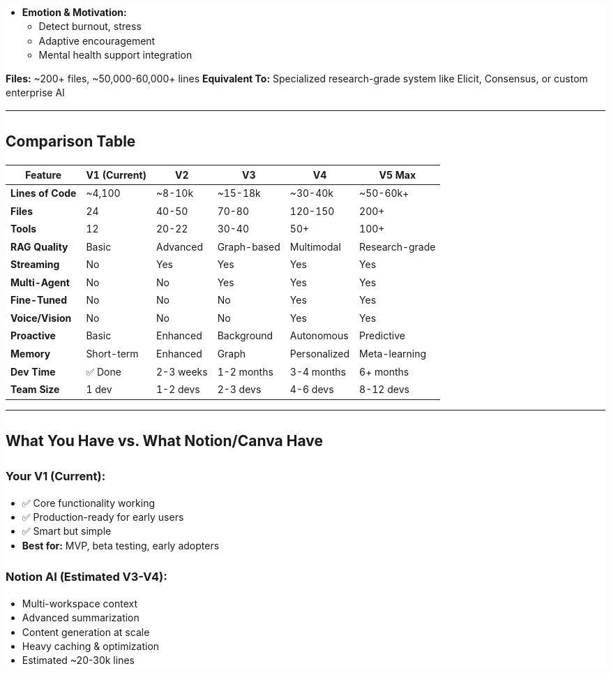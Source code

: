 - **Emotion & Motivation:**
  - Detect burnout, stress
  - Adaptive encouragement
  - Mental health support integration

**Files:** ~200+ files, ~50,000-60,000+ lines
**Equivalent To:** Specialized research-grade system like Elicit, Consensus, or custom enterprise AI

---

## Comparison Table

| Feature | V1 (Current) | V2 | V3 | V4 | V5 Max |
|---------|-------------|----|----|----|----|
| **Lines of Code** | ~4,100 | ~8-10k | ~15-18k | ~30-40k | ~50-60k+ |
| **Files** | 24 | 40-50 | 70-80 | 120-150 | 200+ |
| **Tools** | 12 | 20-22 | 30-40 | 50+ | 100+ |
| **RAG Quality** | Basic | Advanced | Graph-based | Multimodal | Research-grade |
| **Streaming** | No | Yes | Yes | Yes | Yes |
| **Multi-Agent** | No | No | Yes | Yes | Yes |
| **Fine-Tuned** | No | No | No | Yes | Yes |
| **Voice/Vision** | No | No | No | Yes | Yes |
| **Proactive** | Basic | Enhanced | Background | Autonomous | Predictive |
| **Memory** | Short-term | Enhanced | Graph | Personalized | Meta-learning |
| **Dev Time** | ✅ Done | 2-3 weeks | 1-2 months | 3-4 months | 6+ months |
| **Team Size** | 1 dev | 1-2 devs | 2-3 devs | 4-6 devs | 8-12 devs |

---

## What You Have vs. What Notion/Canva Have

### Your V1 (Current):
- ✅ Core functionality working
- ✅ Production-ready for early users
- ✅ Smart but simple
- **Best for:** MVP, beta testing, early adopters

### Notion AI (Estimated V3-V4):
- Multi-workspace context
- Advanced summarization
- Content generation at scale
- Heavy caching & optimization
- Estimated ~20-30k lines
